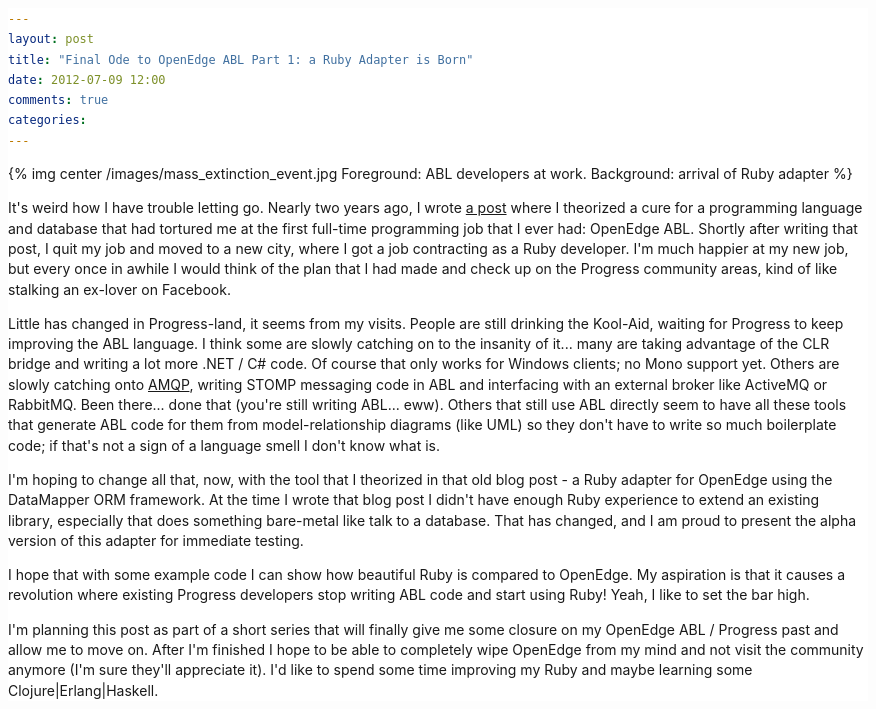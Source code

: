 ```yaml
---
layout: post
title: "Final Ode to OpenEdge ABL Part 1: a Ruby Adapter is Born"
date: 2012-07-09 12:00
comments: true
categories: 
---
```


{% img center /images/mass_extinction_event.jpg Foreground: ABL developers at work. Background: arrival of Ruby adapter %}

It's weird how I have trouble letting go.  Nearly two years ago, I wrote
[a post][1] where I theorized a cure for a programming language and database
that had tortured me at the first full-time programming job that I ever had:
OpenEdge ABL. Shortly after writing that post, I quit my job and moved to a
new city, where I got a job contracting as a Ruby developer.  I'm much
happier at my new job, but every once in awhile I would think of the plan
that I had made and check up on the Progress community areas, kind of like
stalking an ex-lover on Facebook.

Little has changed in Progress-land, it seems from my visits.  People
are still drinking
the Kool-Aid, waiting for Progress to keep improving the ABL language.
I think some are slowly catching on to the insanity of it... many are
taking
advantage of the CLR bridge and writing a lot more .NET / C# code.  Of
course that only works for Windows clients; no Mono support yet.  Others
are slowly catching onto [AMQP][13], writing STOMP messaging code in ABL
and interfacing with an external broker like ActiveMQ or RabbitMQ.  Been
there... done that (you're still writing ABL... eww).  Others that still
use ABL directly seem to have all these tools that generate ABL code for
them from model-relationship diagrams (like UML) so they don't have to
write so much boilerplate code; if that's not a sign of a language smell
I don't know what is.

I'm hoping to change all that, now, with the tool that I theorized
in that old blog post - a Ruby adapter for OpenEdge using the DataMapper
ORM framework. At the time I wrote that blog post I didn't have enough Ruby
experience to extend an existing library, especially that does something
bare-metal like talk to a database.  That has changed, and I am proud to
present the alpha version of this adapter for immediate testing.

I hope that with some example code I can show how beautiful Ruby is
compared to OpenEdge. My aspiration is that it causes a revolution where
existing Progress developers stop writing ABL code and start using Ruby!
Yeah, I like to set the bar high.

I'm planning this post as part of a short series that will finally give me
some closure on my OpenEdge ABL / Progress past and allow me to move on.
After I'm finished I hope to be able to completely wipe OpenEdge from my
mind and not visit the community anymore (I'm sure they'll appreciate it).
I'd like to spend some time improving my Ruby and maybe learning some
Clojure|Erlang|Haskell.


[1]: /cure_for_the_plague_openedge_migration/
[2]: https://rvm.io/rvm/install/
[3]: http://docs.rubygems.org/read/chapter/1#page22
[4]: http://datamapper.org/docs/find.html
[5]: http://datamapper.org/docs/associations.html
[6]: http://stackoverflow.com/questions/9753744/properly-implementing-auto-incrementing-primary-keys-in-openedge-10-2b-using-sql
[7]: https://github.com/abevoelker/dm-openedge-adapter
[8]: https://github.com/datamapper/do/pull/34
[9]: https://rubygems.org/gems/jdbc-openedge
[10]: http://blog.rayapps.com/2009/07/21/initial-version-of-datamapper-oracle-adapter/
[11]: https://github.com/datamapper/dm-migrations
[12]: http://ruby-doc.org/core-1.8.7/Enumerable.html#method-i-reduce
[13]: http://en.wikipedia.org/wiki/Advanced_Message_Queuing_Protocol